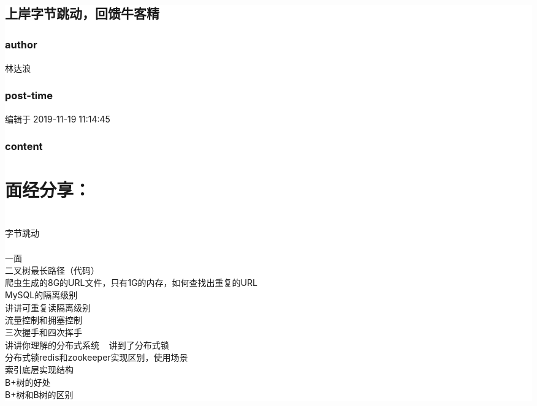 ## 上岸字节跳动，回馈牛客精
### author 
林达浪
### post-time 

编辑于  2019-11-19 11:14:45
### content 
<div class="post-topic-des nc-post-content">
 <h1>
  面经分享：
 </h1>
 <div>
  <br/>
 </div>
 <div>
  <span>
  </span>
  字节跳动
  <span>
  </span>
  <br/>
 </div>
 <div>
  <br/>
 </div>
 <div>
  一面
 </div>
 <div>
  二叉树最长路径（代码）
 </div>
 <div>
  爬虫生成的8G的URL文件，只有1G的内存，如何查找出重复的URL
 </div>
 <div>
  MySQL的隔离级别
 </div>
 <div>
  讲讲可重复读隔离级别
 </div>
 <div>
  流量控制和拥塞控制
 </div>
 <div>
  三次握手和四次挥手
 </div>
 <div>
  讲讲你理解的分布式系统    讲到了分布式锁
 </div>
 <div>
  分布式锁redis和zookeeper实现区别，使用场景
 </div>
 <div>
  索引底层实现结构
 </div>
 <div>
  B+树的好处
 </div>
 <div>
  B+树和B树的区别
 </div>